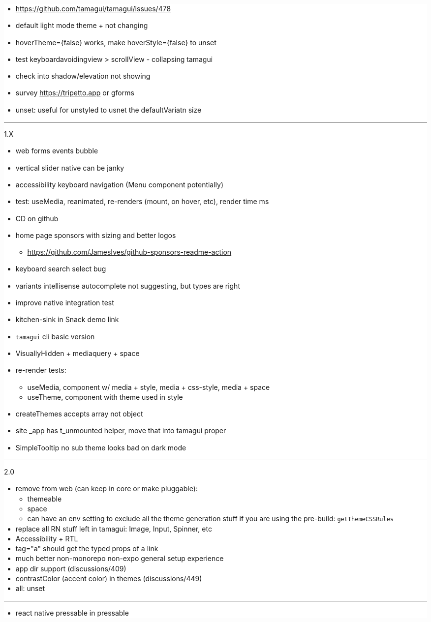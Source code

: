 - https://github.com/tamagui/tamagui/issues/478
- default light mode theme + not changing
- hoverTheme={false} works, make hoverStyle={false} to unset
- test keyboardavoidingview > scrollView - collapsing tamagui
- check into shadow/elevation not showing
- survey https://tripetto.app or gforms

- unset: useful for unstyled to usnet the defaultVariatn size

---

1.X

- web forms events bubble
- vertical slider native can be janky
- accessibility keyboard navigation (Menu component potentially)
- test: useMedia, reanimated, re-renders (mount, on hover, etc), render time ms
- CD on github
- home page sponsors with sizing and better logos
  - https://github.com/JamesIves/github-sponsors-readme-action
- keyboard search select bug
- variants intellisense autocomplete not suggesting, but types are right
- improve native integration test
- kitchen-sink in Snack demo link
- `tamagui` cli basic version
- VisuallyHidden + mediaquery + space
- re-render tests:
  - useMedia, component w/ media + style, media + css-style, media + space
  - useTheme, component with theme used in style

- createThemes accepts array not object
- site _app has t_unmounted helper, move that into tamagui proper
- SimpleTooltip no sub theme looks bad on dark mode

---

2.0

- remove from web (can keep in core or make pluggable):
  - themeable
  - space
  - can have an env setting to exclude all the theme generation stuff if you are using the pre-build: `getThemeCSSRules`
- replace all RN stuff left in tamagui: Image, Input, Spinner, etc
- Accessibility + RTL
- tag="a" should get the typed props of a link
- much better non-monorepo non-expo general setup experience
- app dir support (discussions/409)
- contrastColor (accent color) in themes (discussions/449)
- all: unset

---

- react native pressable in pressable
